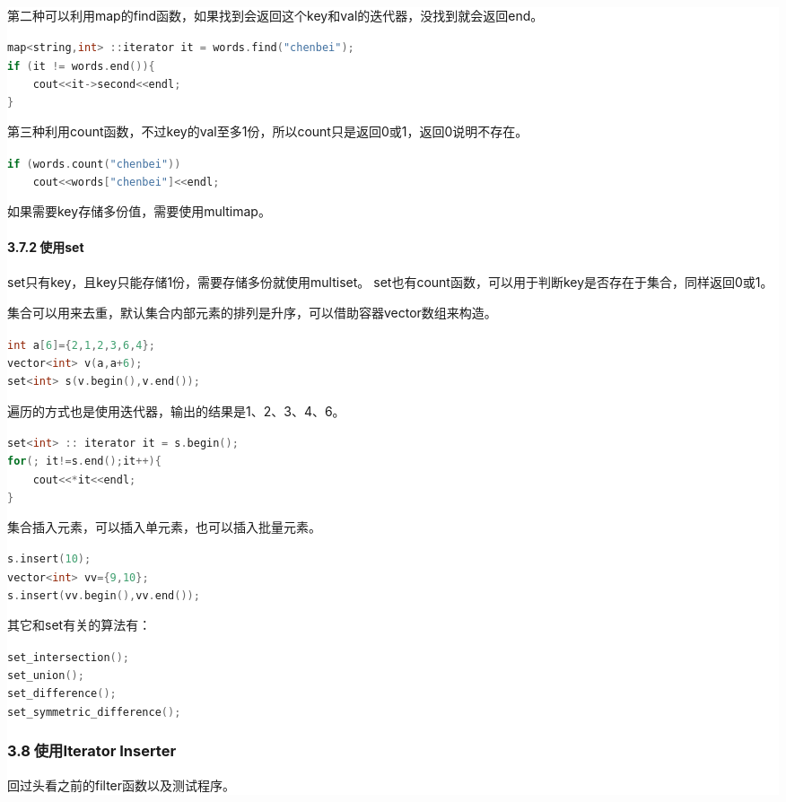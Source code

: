 第二种可以利用map的find函数，如果找到会返回这个key和val的迭代器，没找到就会返回end。

```c++
map<string,int> ::iterator it = words.find("chenbei");
if (it != words.end()){
    cout<<it->second<<endl;
}
```

第三种利用count函数，不过key的val至多1份，所以count只是返回0或1，返回0说明不存在。

```c++
if (words.count("chenbei"))
	cout<<words["chenbei"]<<endl;
```

  如果需要key存储多份值，需要使用multimap。

#### 3.7.2 使用set

 set只有key，且key只能存储1份，需要存储多份就使用multiset。 set也有count函数，可以用于判断key是否存在于集合，同样返回0或1。

集合可以用来去重，默认集合内部元素的排列是升序，可以借助容器vector数组来构造。

```c++
int a[6]={2,1,2,3,6,4};
vector<int> v(a,a+6);
set<int> s(v.begin(),v.end());
```

 遍历的方式也是使用迭代器，输出的结果是1、2、3、4、6。

```c++
set<int> :: iterator it = s.begin();
for(; it!=s.end();it++){
	cout<<*it<<endl;
}
```

 集合插入元素，可以插入单元素，也可以插入批量元素。

```c++
s.insert(10);
vector<int> vv={9,10};
s.insert(vv.begin(),vv.end());
```

 其它和set有关的算法有：

```c++
set_intersection();
set_union();
set_difference();
set_symmetric_difference();
```

 ### 3.8 使用Iterator Inserter

回过头看之前的filter函数以及测试程序。
